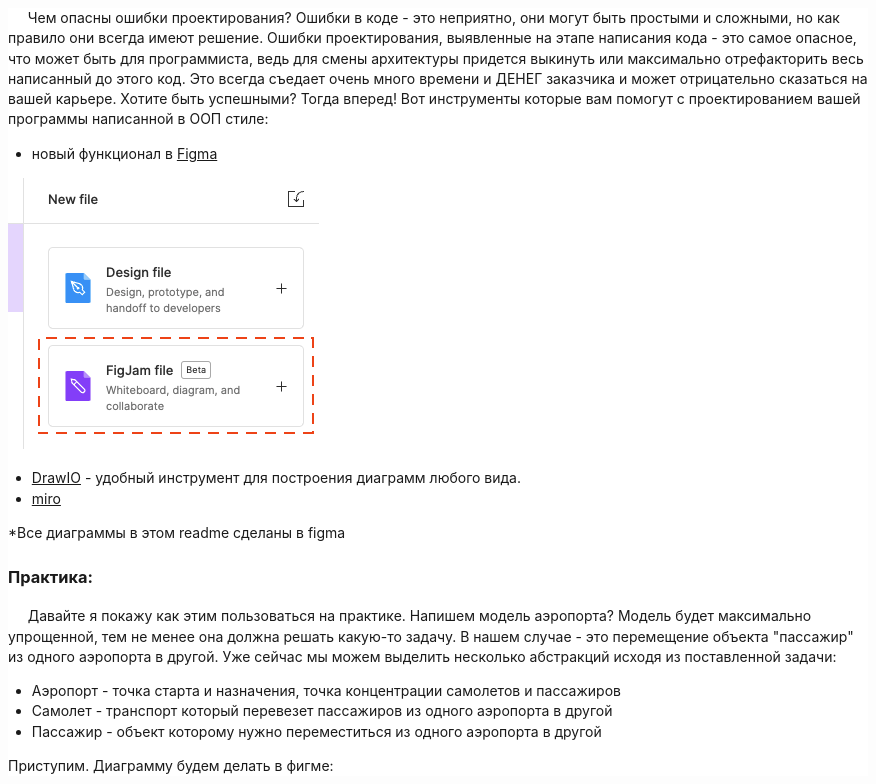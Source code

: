 &nbsp;&nbsp;&nbsp;&nbsp; Чем опасны ошибки проектирования? Ошибки в коде - это неприятно, они могут быть 
простыми и сложными, но как правило они всегда имеют решение. Ошибки проектирования, выявленные на этапе написания
кода - это самое опасное, что может быть для программиста, ведь для смены архитектуры придется выкинуть или максимально
отрефакторить весь написанный до этого код. Это всегда съедает очень много времени и ДЕНЕГ заказчика и может
отрицательно сказаться на вашей карьере. Хотите быть успешными? Тогда вперед! Вот инструменты которые вам помогут
с проектированием вашей программы написанной в ООП стиле:

 - новый функционал в [Figma](https://www.figma.com/)

![Figma](images/figma.png)

- [DrawIO](https://www.draw.io/) - удобный инструмент для построения диаграмм любого вида.
- [miro](https://miro.com/)

*Все диаграммы в этом readme сделаны в figma

### Практика:

&nbsp;&nbsp;&nbsp;&nbsp; Давайте я покажу как этим пользоваться на практике. Напишем модель аэропорта? Модель будет максимально 
упрощенной, тем не менее она должна решать какую-то задачу. В нашем случае - это перемещение объекта "пассажир" из одного 
аэропорта в другой. Уже сейчас мы можем выделить несколько абстракций исходя из поставленной задачи: 
- Аэропорт - точка старта и назначения, точка концентрации самолетов и пассажиров
- Самолет - транспорт который перевезет пассажиров из одного аэропорта в другой
- Пассажир - объект которому нужно переместиться из одного аэропорта в другой 

Приступим. Диаграмму будем делать в фигме:
